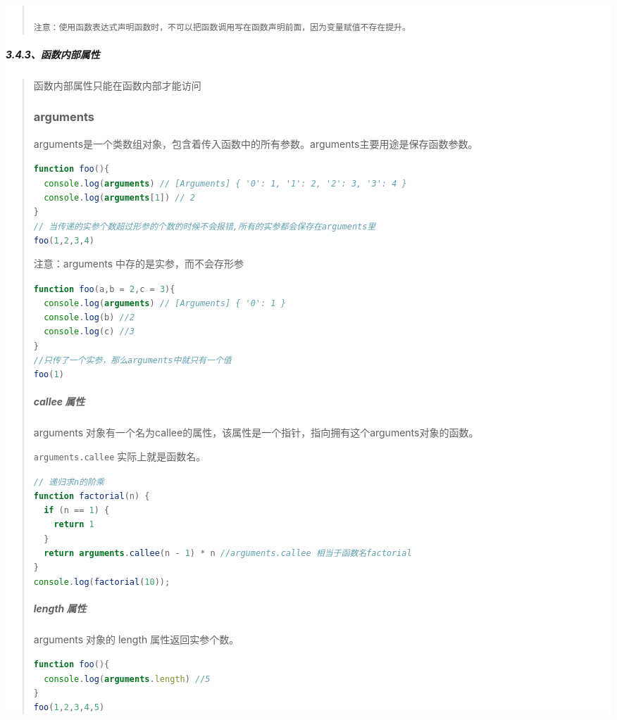 > ```
>
> 注意：使用函数表达式声明函数时，不可以把函数调用写在函数声明前面，因为变量赋值不存在提升。

##### 3.4.3、函数内部属性

> 函数内部属性只能在函数内部才能访问
>
> ### arguments
>
> arguments是一个类数组对象，包含着传入函数中的所有参数。arguments主要用途是保存函数参数。
>
> ```javascript
> function foo(){
>   console.log(arguments) // [Arguments] { '0': 1, '1': 2, '2': 3, '3': 4 }
>   console.log(arguments[1]) // 2
> }
> // 当传递的实参个数超过形参的个数的时候不会报错,所有的实参都会保存在arguments里
> foo(1,2,3,4) 
> ```
>
>
> 注意：arguments 中存的是实参，而不会存形参
>
> ```javascript
> function foo(a,b = 2,c = 3){
>   console.log(arguments) // [Arguments] { '0': 1 }
>   console.log(b) //2
>   console.log(c) //3
> }
> //只传了一个实参，那么arguments中就只有一个值
> foo(1) 
> ```
>
>
> ##### callee 属性
>
> arguments 对象有一个名为callee的属性，该属性是一个指针，指向拥有这个arguments对象的函数。
>
> `arguments.callee` 实际上就是函数名。
>
> ```javascript
> // 递归求n的阶乘
> function factorial(n) {
>   if (n == 1) {
>     return 1
>   }
>   return arguments.callee(n - 1) * n //arguments.callee 相当于函数名factorial
> }
> console.log(factorial(10));
> ```
>
>
> ##### length 属性
>
> arguments 对象的 length 属性返回实参个数。
>
> ```javascript
> function foo(){
>   console.log(arguments.length) //5
> }
> foo(1,2,3,4,5) 
> ```
>
